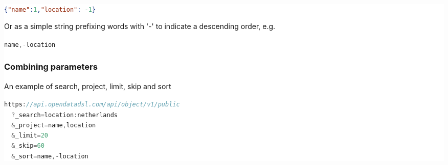 ```json
{"name":1,"location": -1}
```

Or as a simple string prefixing words with '-' to indicate a descending order, e.g.

```js
name,-location
```

### Combining parameters
An example of search, project, limit, skip and sort

```js
https://api.opendatadsl.com/api/object/v1/public
  ?_search=location:netherlands
  &_project=name,location
  &_limit=20
  &_skip=60
  &_sort=name,-location
```
